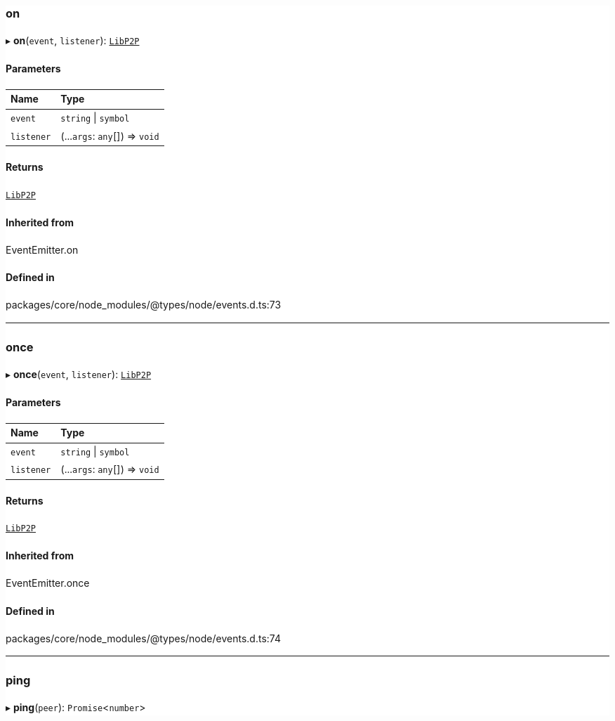 ### on

▸ **on**(`event`, `listener`): [`LibP2P`](LibP2P.md)

#### Parameters

| Name | Type |
| :------ | :------ |
| `event` | `string` \| `symbol` |
| `listener` | (...`args`: `any`[]) => `void` |

#### Returns

[`LibP2P`](LibP2P.md)

#### Inherited from

EventEmitter.on

#### Defined in

packages/core/node_modules/@types/node/events.d.ts:73

___

### once

▸ **once**(`event`, `listener`): [`LibP2P`](LibP2P.md)

#### Parameters

| Name | Type |
| :------ | :------ |
| `event` | `string` \| `symbol` |
| `listener` | (...`args`: `any`[]) => `void` |

#### Returns

[`LibP2P`](LibP2P.md)

#### Inherited from

EventEmitter.once

#### Defined in

packages/core/node_modules/@types/node/events.d.ts:74

___

### ping

▸ **ping**(`peer`): `Promise`<`number`\>
